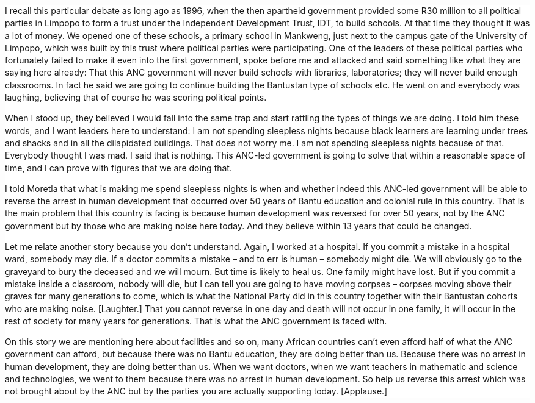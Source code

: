 I recall this particular debate as long ago as 1996, when the then
apartheid government provided some R30 million to all political parties in
Limpopo to form a trust under the Independent Development Trust, IDT, to
build schools. At that time they thought it was a lot of money. We opened
one of these schools, a primary school in Mankweng, just next to the campus
gate of the University of Limpopo, which was built by this trust where
political parties were participating. One of the leaders of these political
parties who fortunately failed to make it even into the first government,
spoke before me and attacked and said something like what they are saying
here already: That this ANC government will never build schools with
libraries, laboratories; they will never build enough classrooms. In fact
he said we are going to continue building the Bantustan type of schools
etc. He went on and everybody was laughing, believing that of course he was
scoring political points.

When I stood up, they believed I would fall into the same trap and start
rattling the types of things we are doing. I told him these words, and I
want leaders here to understand: I am not spending sleepless nights because
black learners are learning under trees and shacks and in all the
dilapidated buildings. That does not worry me. I am not spending sleepless
nights because of that. Everybody thought I was mad. I said that is
nothing. This ANC-led government is going to solve that within a reasonable
space of time, and I can prove with figures that we are doing that.

I told Moretla that what is making me spend sleepless nights is when and
whether indeed this ANC-led government will be able to reverse the arrest
in human development that occurred over 50 years of Bantu education and
colonial rule in this country. That is the main problem that this country
is facing is because human development was reversed for over 50 years, not
by the ANC government but by those who are making noise here today. And
they believe within 13 years that could be changed.

Let me relate another story because you don’t understand. Again, I worked
at a hospital. If you commit a mistake in a hospital ward, somebody may
die. If a doctor commits a mistake – and to err is human – somebody might
die. We will obviously go to the graveyard to bury the deceased and we will
mourn. But time is likely to heal us. One family might have lost. But if
you commit a mistake inside a classroom, nobody will die, but I can tell
you are going to have moving corpses – corpses moving above their graves
for many generations to come, which is what the National Party did in this
country together with their Bantustan cohorts who are making noise.
[Laughter.] That you cannot reverse in one day and death will not occur in
one family, it will occur in the rest of society for many years for
generations. That is what the ANC government is faced with.

On this story we are mentioning here about facilities and so on, many
African countries can’t even afford half of what the ANC government can
afford, but because there was no Bantu education, they are doing better
than us. Because there was no arrest in human development, they are doing
better than us. When we want doctors, when we want teachers in mathematic
and science and technologies, we went to them because there was no arrest
in human development. So help us reverse this arrest which was not brought
about by the ANC but by the parties you are actually supporting today.
[Applause.]

